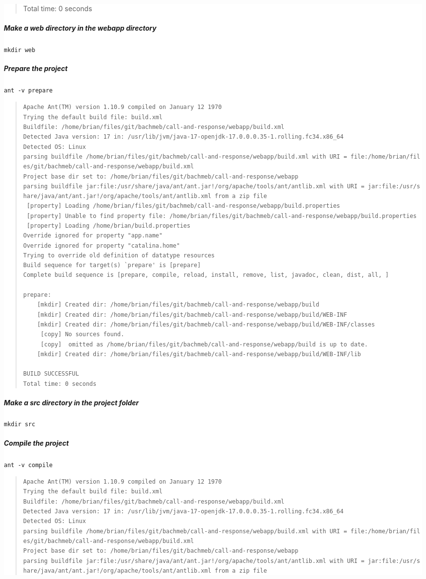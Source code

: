 > Total time: 0 seconds


##### Make a web directory in the webapp directory
```
mkdir web
```
##### Prepare the project
```
ant -v prepare
```
> ```
> Apache Ant(TM) version 1.10.9 compiled on January 12 1970
> Trying the default build file: build.xml
> Buildfile: /home/brian/files/git/bachmeb/call-and-response/webapp/build.xml
> Detected Java version: 17 in: /usr/lib/jvm/java-17-openjdk-17.0.0.0.35-1.rolling.fc34.x86_64
> Detected OS: Linux
> parsing buildfile /home/brian/files/git/bachmeb/call-and-response/webapp/build.xml with URI = file:/home/brian/files/git/bachmeb/call-and-response/webapp/build.xml
> Project base dir set to: /home/brian/files/git/bachmeb/call-and-response/webapp
> parsing buildfile jar:file:/usr/share/java/ant/ant.jar!/org/apache/tools/ant/antlib.xml with URI = jar:file:/usr/share/java/ant/ant.jar!/org/apache/tools/ant/antlib.xml from a zip file
>  [property] Loading /home/brian/files/git/bachmeb/call-and-response/webapp/build.properties
>  [property] Unable to find property file: /home/brian/files/git/bachmeb/call-and-response/webapp/build.properties
>  [property] Loading /home/brian/build.properties
> Override ignored for property "app.name"
> Override ignored for property "catalina.home"
> Trying to override old definition of datatype resources
> Build sequence for target(s) `prepare' is [prepare]
> Complete build sequence is [prepare, compile, reload, install, remove, list, javadoc, clean, dist, all, ]
> 
> prepare:
>     [mkdir] Created dir: /home/brian/files/git/bachmeb/call-and-response/webapp/build
>     [mkdir] Created dir: /home/brian/files/git/bachmeb/call-and-response/webapp/build/WEB-INF
>     [mkdir] Created dir: /home/brian/files/git/bachmeb/call-and-response/webapp/build/WEB-INF/classes
>      [copy] No sources found.
>      [copy]  omitted as /home/brian/files/git/bachmeb/call-and-response/webapp/build is up to date.
>     [mkdir] Created dir: /home/brian/files/git/bachmeb/call-and-response/webapp/build/WEB-INF/lib
> 
> BUILD SUCCESSFUL
> Total time: 0 seconds

##### Make a src directory in the project folder
```
mkdir src
```	
##### Compile the project
```
ant -v compile
```
> ```
> Apache Ant(TM) version 1.10.9 compiled on January 12 1970
> Trying the default build file: build.xml
> Buildfile: /home/brian/files/git/bachmeb/call-and-response/webapp/build.xml
> Detected Java version: 17 in: /usr/lib/jvm/java-17-openjdk-17.0.0.0.35-1.rolling.fc34.x86_64
> Detected OS: Linux
> parsing buildfile /home/brian/files/git/bachmeb/call-and-response/webapp/build.xml with URI = file:/home/brian/files/git/bachmeb/call-and-response/webapp/build.xml
> Project base dir set to: /home/brian/files/git/bachmeb/call-and-response/webapp
> parsing buildfile jar:file:/usr/share/java/ant/ant.jar!/org/apache/tools/ant/antlib.xml with URI = jar:file:/usr/share/java/ant/ant.jar!/org/apache/tools/ant/antlib.xml from a zip file